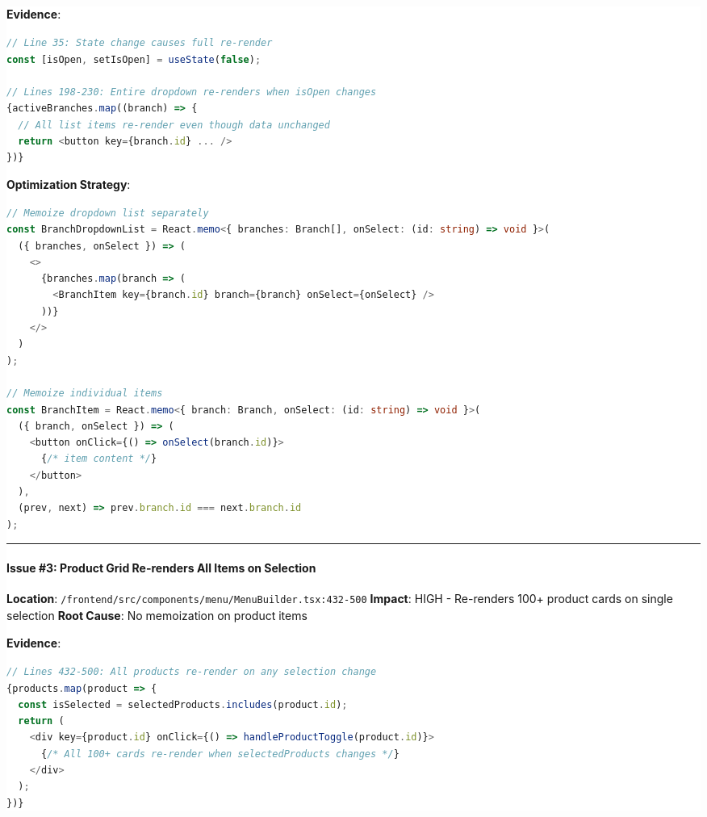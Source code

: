 **Evidence**:
```typescript
// Line 35: State change causes full re-render
const [isOpen, setIsOpen] = useState(false);

// Lines 198-230: Entire dropdown re-renders when isOpen changes
{activeBranches.map((branch) => {
  // All list items re-render even though data unchanged
  return <button key={branch.id} ... />
})}
```

**Optimization Strategy**:
```typescript
// Memoize dropdown list separately
const BranchDropdownList = React.memo<{ branches: Branch[], onSelect: (id: string) => void }>(
  ({ branches, onSelect }) => (
    <>
      {branches.map(branch => (
        <BranchItem key={branch.id} branch={branch} onSelect={onSelect} />
      ))}
    </>
  )
);

// Memoize individual items
const BranchItem = React.memo<{ branch: Branch, onSelect: (id: string) => void }>(
  ({ branch, onSelect }) => (
    <button onClick={() => onSelect(branch.id)}>
      {/* item content */}
    </button>
  ),
  (prev, next) => prev.branch.id === next.branch.id
);
```

---

#### **Issue #3: Product Grid Re-renders All Items on Selection**
**Location**: `/frontend/src/components/menu/MenuBuilder.tsx:432-500`
**Impact**: HIGH - Re-renders 100+ product cards on single selection
**Root Cause**: No memoization on product items

**Evidence**:
```typescript
// Lines 432-500: All products re-render on any selection change
{products.map(product => {
  const isSelected = selectedProducts.includes(product.id);
  return (
    <div key={product.id} onClick={() => handleProductToggle(product.id)}>
      {/* All 100+ cards re-render when selectedProducts changes */}
    </div>
  );
})}
```
